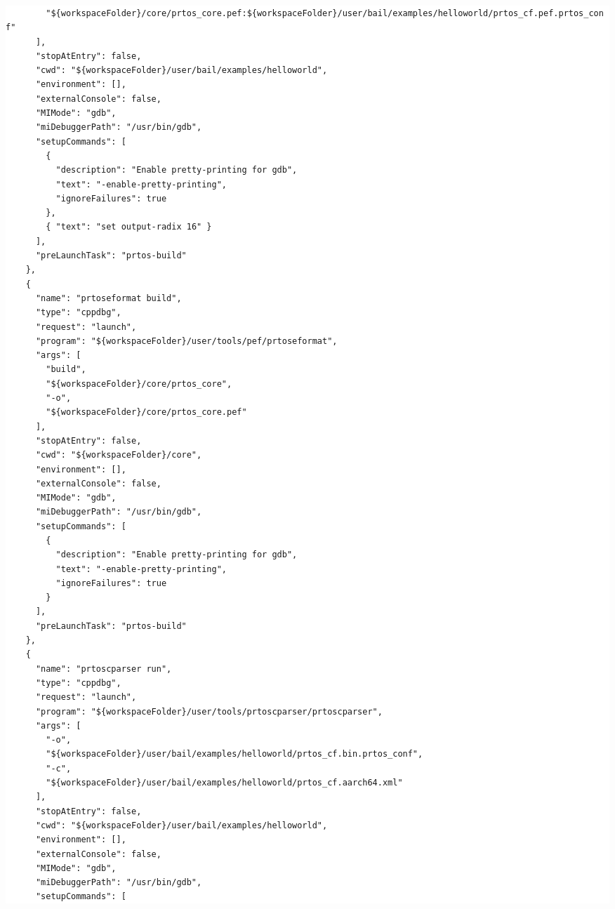 ```
        "${workspaceFolder}/core/prtos_core.pef:${workspaceFolder}/user/bail/examples/helloworld/prtos_cf.pef.prtos_conf"        
      ],
      "stopAtEntry": false,
      "cwd": "${workspaceFolder}/user/bail/examples/helloworld",
      "environment": [],
      "externalConsole": false,
      "MIMode": "gdb",
      "miDebuggerPath": "/usr/bin/gdb",
      "setupCommands": [
        {
          "description": "Enable pretty-printing for gdb",
          "text": "-enable-pretty-printing",
          "ignoreFailures": true
        },
        { "text": "set output-radix 16" }
      ],
      "preLaunchTask": "prtos-build"
    },
    {
      "name": "prtoseformat build",
      "type": "cppdbg",
      "request": "launch",
      "program": "${workspaceFolder}/user/tools/pef/prtoseformat",
      "args": [
        "build",
        "${workspaceFolder}/core/prtos_core",
        "-o",
        "${workspaceFolder}/core/prtos_core.pef"        
      ],
      "stopAtEntry": false,
      "cwd": "${workspaceFolder}/core",
      "environment": [],
      "externalConsole": false,
      "MIMode": "gdb",
      "miDebuggerPath": "/usr/bin/gdb",
      "setupCommands": [
        {
          "description": "Enable pretty-printing for gdb",
          "text": "-enable-pretty-printing",
          "ignoreFailures": true
        }
      ],
      "preLaunchTask": "prtos-build"
    },
    {
      "name": "prtoscparser run",
      "type": "cppdbg",
      "request": "launch",
      "program": "${workspaceFolder}/user/tools/prtoscparser/prtoscparser",
      "args": [
        "-o",
        "${workspaceFolder}/user/bail/examples/helloworld/prtos_cf.bin.prtos_conf",
        "-c",
        "${workspaceFolder}/user/bail/examples/helloworld/prtos_cf.aarch64.xml"        
      ],
      "stopAtEntry": false,
      "cwd": "${workspaceFolder}/user/bail/examples/helloworld",
      "environment": [],
      "externalConsole": false,
      "MIMode": "gdb",
      "miDebuggerPath": "/usr/bin/gdb",
      "setupCommands": [
```
